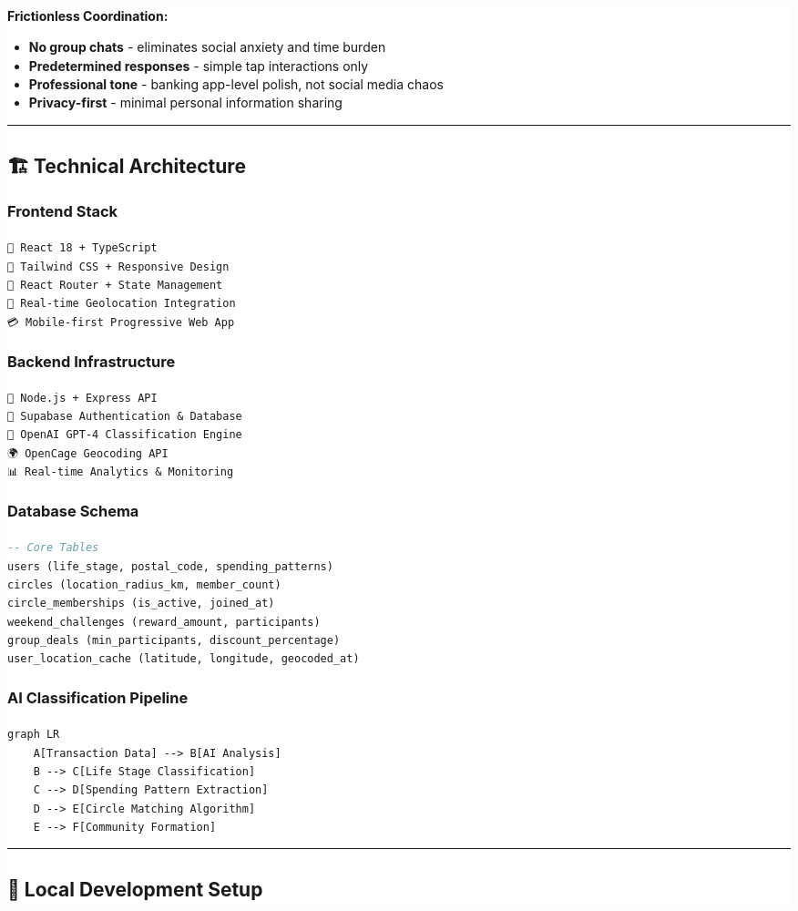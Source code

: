 **Frictionless Coordination:**
- **No group chats** - eliminates social anxiety and time burden
- **Predetermined responses** - simple tap interactions only
- **Professional tone** - banking app-level polish, not social media chaos
- **Privacy-first** - minimal personal information sharing

---

## 🏗️ Technical Architecture

### Frontend Stack
```
📱 React 18 + TypeScript
🎨 Tailwind CSS + Responsive Design  
🔄 React Router + State Management
📍 Real-time Geolocation Integration
💳 Mobile-first Progressive Web App
```

### Backend Infrastructure  
```
🚀 Node.js + Express API
🔐 Supabase Authentication & Database
🤖 OpenAI GPT-4 Classification Engine
🌍 OpenCage Geocoding API
📊 Real-time Analytics & Monitoring
```

### Database Schema
```sql
-- Core Tables
users (life_stage, postal_code, spending_patterns)
circles (location_radius_km, member_count)  
circle_memberships (is_active, joined_at)
weekend_challenges (reward_amount, participants)
group_deals (min_participants, discount_percentage)
user_location_cache (latitude, longitude, geocoded_at)
```

### AI Classification Pipeline
```mermaid
graph LR
    A[Transaction Data] --> B[AI Analysis]
    B --> C[Life Stage Classification] 
    C --> D[Spending Pattern Extraction]
    D --> E[Circle Matching Algorithm]
    E --> F[Community Formation]
```

---

## 🔧 Local Development Setup
